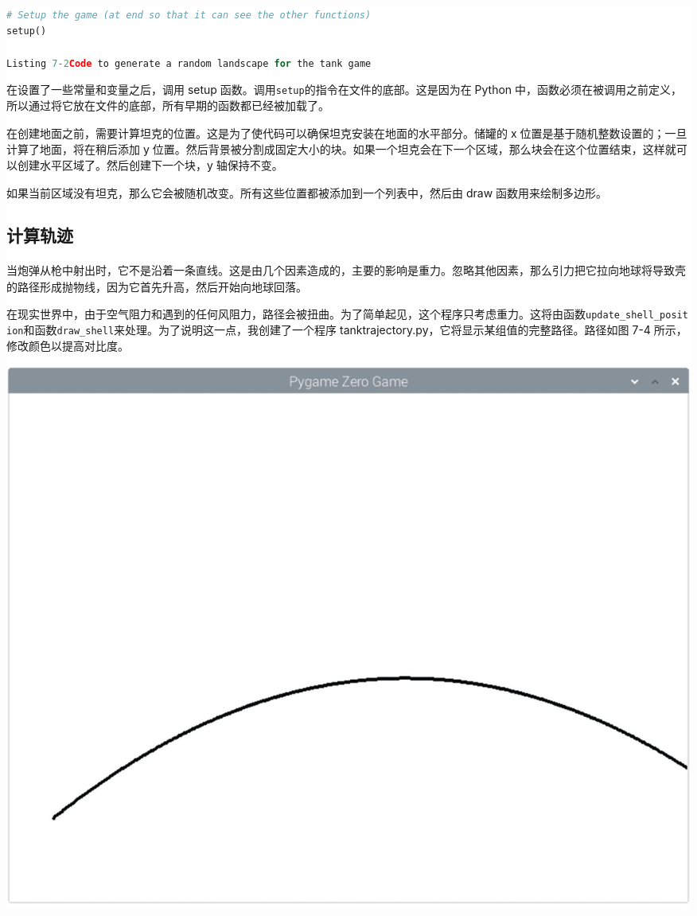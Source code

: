 ```py
# Setup the game (at end so that it can see the other functions)
setup()

Listing 7-2Code to generate a random landscape for the tank game

```

在设置了一些常量和变量之后，调用 setup 函数。调用`setup`的指令在文件的底部。这是因为在 Python 中，函数必须在被调用之前定义，所以通过将它放在文件的底部，所有早期的函数都已经被加载了。

在创建地面之前，需要计算坦克的位置。这是为了使代码可以确保坦克安装在地面的水平部分。储罐的 x 位置是基于随机整数设置的；一旦计算了地面，将在稍后添加 y 位置。然后背景被分割成固定大小的块。如果一个坦克会在下一个区域，那么块会在这个位置结束，这样就可以创建水平区域了。然后创建下一个块，y 轴保持不变。

如果当前区域没有坦克，那么它会被随机改变。所有这些位置都被添加到一个列表中，然后由 draw 函数用来绘制多边形。

## 计算轨迹

当炮弹从枪中射出时，它不是沿着一条直线。这是由几个因素造成的，主要的影响是重力。忽略其他因素，那么引力把它拉向地球将导致壳的路径形成抛物线，因为它首先升高，然后开始向地球回落。

在现实世界中，由于空气阻力和遇到的任何风阻力，路径会被扭曲。为了简单起见，这个程序只考虑重力。这将由函数`update_shell_position`和函数`draw_shell`来处理。为了说明这一点，我创建了一个程序 tanktrajectory.py，它将显示某组值的完整路径。路径如图 7-4 所示，修改颜色以提高对比度。

![img/488486_1_En_7_Fig4_HTML.jpg](img/488486_1_En_7_Fig4_HTML.jpg)
